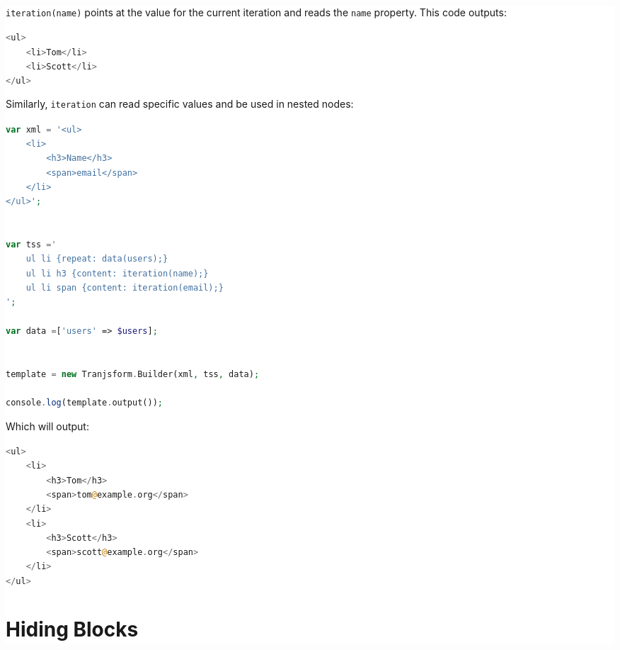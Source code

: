 `iteration(name)` points at the value for the current iteration and reads the `name` property. This code outputs:


```php
<ul>
	<li>Tom</li>	
	<li>Scott</li>	
</ul>
```


Similarly, `iteration` can read specific values and be used in nested nodes:

```php
var xml = '<ul>
	<li>
		<h3>Name</h3>
		<span>email</span>
	</li>	
</ul>';


var tss ='
	ul li {repeat: data(users);}
	ul li h3 {content: iteration(name);}
	ul li span {content: iteration(email);}
';

var data =['users' => $users];


template = new Tranjsform.Builder(xml, tss, data);

console.log(template.output());

```

Which will output:


```php
<ul>
	<li>
		<h3>Tom</h3>
		<span>tom@example.org</span>
	</li>
	<li>
		<h3>Scott</h3>
		<span>scott@example.org</span>
	</li>
</ul>

```


# Hiding Blocks
